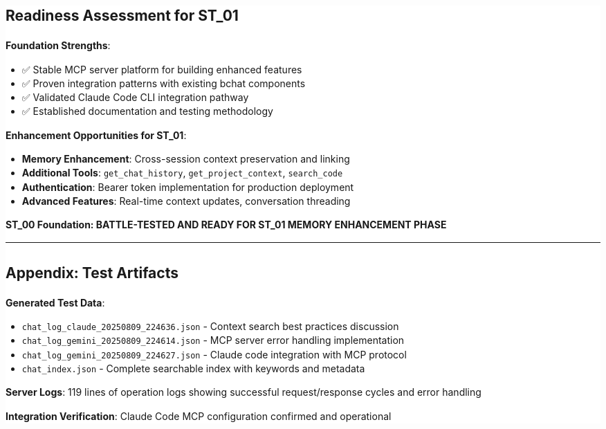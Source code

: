 ## Readiness Assessment for ST_01

**Foundation Strengths**:
- ✅ Stable MCP server platform for building enhanced features
- ✅ Proven integration patterns with existing bchat components
- ✅ Validated Claude Code CLI integration pathway
- ✅ Established documentation and testing methodology

**Enhancement Opportunities for ST_01**:
- **Memory Enhancement**: Cross-session context preservation and linking
- **Additional Tools**: `get_chat_history`, `get_project_context`, `search_code`
- **Authentication**: Bearer token implementation for production deployment
- **Advanced Features**: Real-time context updates, conversation threading

**ST_00 Foundation: BATTLE-TESTED AND READY FOR ST_01 MEMORY ENHANCEMENT PHASE**

---

## Appendix: Test Artifacts

**Generated Test Data**:
- `chat_log_claude_20250809_224636.json` - Context search best practices discussion
- `chat_log_gemini_20250809_224614.json` - MCP server error handling implementation  
- `chat_log_gemini_20250809_224627.json` - Claude code integration with MCP protocol
- `chat_index.json` - Complete searchable index with keywords and metadata

**Server Logs**: 119 lines of operation logs showing successful request/response cycles and error handling

**Integration Verification**: Claude Code MCP configuration confirmed and operational